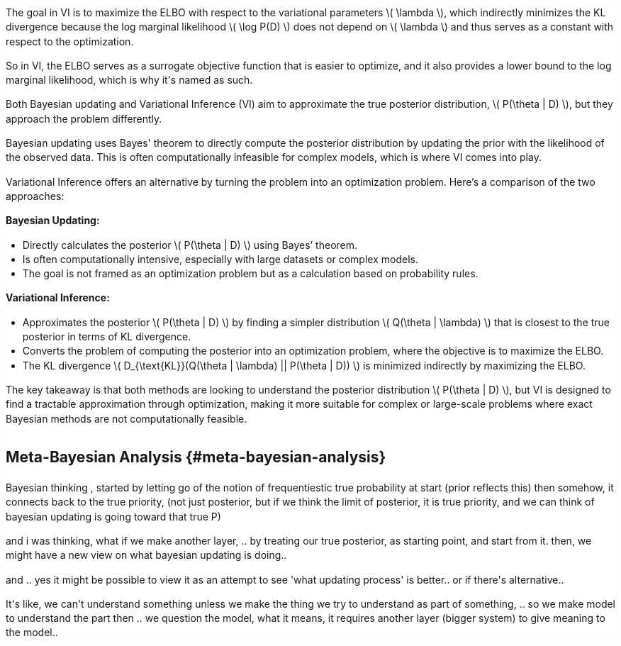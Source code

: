The goal in VI is to maximize the ELBO with respect to the variational parameters \\( \lambda \\), which indirectly minimizes the KL divergence because the log marginal likelihood \\( \log P(D) \\) does not depend on \\( \lambda \\) and thus serves as a constant with respect to the optimization.

So in VI, the ELBO serves as a surrogate objective function that is easier to optimize, and it also provides a lower bound to the log marginal likelihood, which is why it's named as such.

Both Bayesian updating and Variational Inference (VI) aim to approximate the true posterior distribution, \\( P(\theta | D) \\), but they approach the problem differently.

Bayesian updating uses Bayes' theorem to directly compute the posterior distribution by updating the prior with the likelihood of the observed data. This is often computationally infeasible for complex models, which is where VI comes into play.

Variational Inference offers an alternative by turning the problem into an optimization problem. Here’s a comparison of the two approaches:

****Bayesian Updating:****

-   Directly calculates the posterior \\( P(\theta | D) \\) using Bayes’ theorem.
-   Is often computationally intensive, especially with large datasets or complex models.
-   The goal is not framed as an optimization problem but as a calculation based on probability rules.

****Variational Inference:****

-   Approximates the posterior \\( P(\theta | D) \\) by finding a simpler distribution \\( Q(\theta | \lambda) \\) that is closest to the true posterior in terms of KL divergence.
-   Converts the problem of computing the posterior into an optimization problem, where the objective is to maximize the ELBO.
-   The KL divergence \\( D\_{\text{KL}}(Q(\theta | \lambda) || P(\theta | D)) \\) is minimized indirectly by maximizing the ELBO.

The key takeaway is that both methods are looking to understand the posterior distribution \\( P(\theta | D) \\), but VI is designed to find a tractable approximation through optimization, making it more suitable for complex or large-scale problems where exact Bayesian methods are not computationally feasible.


## Meta-Bayesian Analysis {#meta-bayesian-analysis}

Bayesian thinking , started by letting go of the notion of frequentiestic true probability at start (prior reflects this)
then somehow, it connects back to the true priority, (not just posterior, but if we think the limit of posterior, it is true priority, and we can think of bayesian updating is going toward that true P)

and i was thinking, what if we make another layer, .. by treating our true posterior, as starting point, and start from it.
then, we might have a new view on what bayesian updating is doing..

and .. yes it might be possible to view it as an attempt to see 'what updating process' is better..
or if there's alternative..

It's like, we can't understand something unless we make the thing we try to understand as part of something, ..
so we make model to understand the part
then .. we question the model, what it means, it requires another layer (bigger system) to give meaning to the model..
